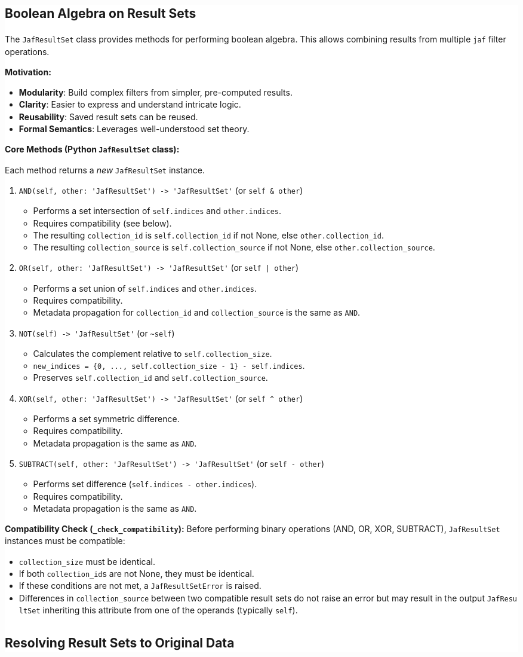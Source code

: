 ## Boolean Algebra on Result Sets

The `JafResultSet` class provides methods for performing boolean algebra. This allows combining results from multiple `jaf` filter operations.

**Motivation:**
-   **Modularity**: Build complex filters from simpler, pre-computed results.
-   **Clarity**: Easier to express and understand intricate logic.
-   **Reusability**: Saved result sets can be reused.
-   **Formal Semantics**: Leverages well-understood set theory.

**Core Methods (Python `JafResultSet` class):**

Each method returns a *new* `JafResultSet` instance.

1.  `AND(self, other: 'JafResultSet') -> 'JafResultSet'` (or `self & other`)
    *   Performs a set intersection of `self.indices` and `other.indices`.
    *   Requires compatibility (see below).
    *   The resulting `collection_id` is `self.collection_id` if not None, else `other.collection_id`.
    *   The resulting `collection_source` is `self.collection_source` if not None, else `other.collection_source`.

2.  `OR(self, other: 'JafResultSet') -> 'JafResultSet'` (or `self | other`)
    *   Performs a set union of `self.indices` and `other.indices`.
    *   Requires compatibility.
    *   Metadata propagation for `collection_id` and `collection_source` is the same as `AND`.

3.  `NOT(self) -> 'JafResultSet'` (or `~self`)
    *   Calculates the complement relative to `self.collection_size`.
    *   `new_indices = {0, ..., self.collection_size - 1} - self.indices`.
    *   Preserves `self.collection_id` and `self.collection_source`.

4.  `XOR(self, other: 'JafResultSet') -> 'JafResultSet'` (or `self ^ other`)
    *   Performs a set symmetric difference.
    *   Requires compatibility.
    *   Metadata propagation is the same as `AND`.

5.  `SUBTRACT(self, other: 'JafResultSet') -> 'JafResultSet'` (or `self - other`)
    *   Performs set difference (`self.indices - other.indices`).
    *   Requires compatibility.
    *   Metadata propagation is the same as `AND`.

**Compatibility Check (`_check_compatibility`):**
Before performing binary operations (AND, OR, XOR, SUBTRACT), `JafResultSet` instances must be compatible:
-   `collection_size` must be identical.
-   If both `collection_id`s are not None, they must be identical.
-   If these conditions are not met, a `JafResultSetError` is raised.
-   Differences in `collection_source` between two compatible result sets do not raise an error but may result in the output `JafResultSet` inheriting this attribute from one of the operands (typically `self`).

## Resolving Result Sets to Original Data
